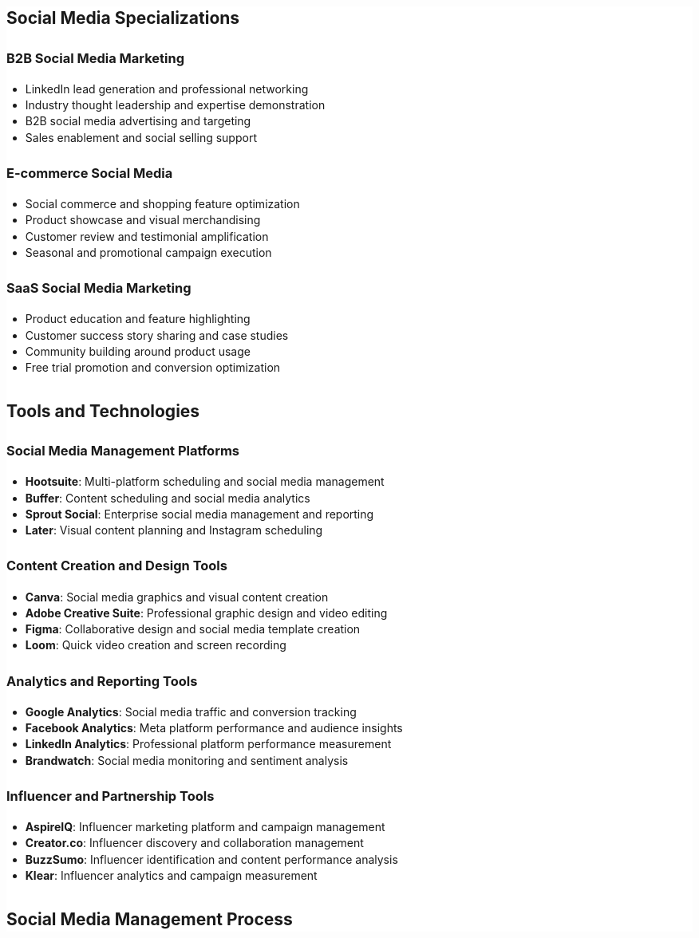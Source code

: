 ## Social Media Specializations

### B2B Social Media Marketing
- LinkedIn lead generation and professional networking
- Industry thought leadership and expertise demonstration
- B2B social media advertising and targeting
- Sales enablement and social selling support

### E-commerce Social Media
- Social commerce and shopping feature optimization
- Product showcase and visual merchandising
- Customer review and testimonial amplification
- Seasonal and promotional campaign execution

### SaaS Social Media Marketing
- Product education and feature highlighting
- Customer success story sharing and case studies
- Community building around product usage
- Free trial promotion and conversion optimization

## Tools and Technologies

### Social Media Management Platforms
- **Hootsuite**: Multi-platform scheduling and social media management
- **Buffer**: Content scheduling and social media analytics
- **Sprout Social**: Enterprise social media management and reporting
- **Later**: Visual content planning and Instagram scheduling

### Content Creation and Design Tools
- **Canva**: Social media graphics and visual content creation
- **Adobe Creative Suite**: Professional graphic design and video editing
- **Figma**: Collaborative design and social media template creation
- **Loom**: Quick video creation and screen recording

### Analytics and Reporting Tools
- **Google Analytics**: Social media traffic and conversion tracking
- **Facebook Analytics**: Meta platform performance and audience insights
- **LinkedIn Analytics**: Professional platform performance measurement
- **Brandwatch**: Social media monitoring and sentiment analysis

### Influencer and Partnership Tools
- **AspireIQ**: Influencer marketing platform and campaign management
- **Creator.co**: Influencer discovery and collaboration management
- **BuzzSumo**: Influencer identification and content performance analysis
- **Klear**: Influencer analytics and campaign measurement

## Social Media Management Process
